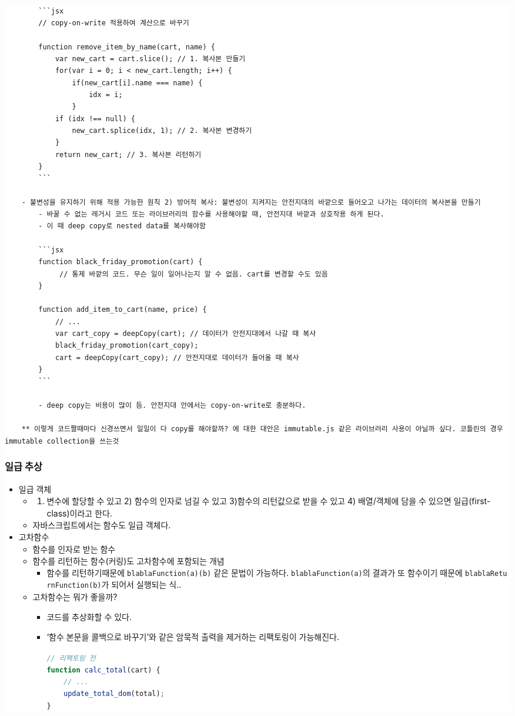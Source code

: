             ```jsx
            // copy-on-write 적용하여 계산으로 바꾸기
            
            function remove_item_by_name(cart, name) {
            	var new_cart = cart.slice(); // 1. 복사본 만들기
            	for(var i = 0; i < new_cart.length; i++) {
            		if(new_cart[i].name === name) {
            			idx = i;
            		}
            	if (idx !== null) {
            		new_cart.splice(idx, 1); // 2. 복사본 변경하기
            	}
            	return new_cart; // 3. 복사본 리턴하기
            }
            ```
            
        - 불변성을 유지하기 위해 적용 가능한 원칙 2) 방어적 복사: 불변성이 지켜지는 안전지대의 바깥으로 들어오고 나가는 데이터의 복사본을 만들기
            - 바꿀 수 없는 레거시 코드 또는 라이브러리의 함수를 사용해야할 때, 안전지대 바깥과 상호작용 하게 된다.
            - 이 때 deep copy로 nested data를 복사해야함
            
            ```jsx
            function black_friday_promotion(cart) {
            	 // 통제 바깥의 코드. 무슨 일이 일어나는지 알 수 없음. cart를 변경할 수도 있음
            }
            
            function add_item_to_cart(name, price) {
            	// ...
            	var cart_copy = deepCopy(cart); // 데이터가 안전지대에서 나갈 때 복사
            	black_friday_promotion(cart_copy);
            	cart = deepCopy(cart_copy); // 안전지대로 데이터가 들어올 때 복사
            }
            ```
            
            - deep copy는 비용이 많이 듬. 안전지대 안에서는 copy-on-write로 충분하다.
        
        ** 이렇게 코드짤때마다 신경쓰면서 일일이 다 copy를 해야할까? 에 대한 대안은 immutable.js 같은 라이브러리 사용이 아닐까 싶다. 코틀린의 경우 immutable collection을 쓰는것
        


### 일급 추상

- 일급 객체
    - 1) 변수에 할당할 수 있고 2) 함수의 인자로 넘길 수 있고 3)함수의 리턴값으로 받을 수 있고 4) 배열/객체에 담을 수 있으면 일급(first-class)이라고 한다.
    - 자바스크립트에서는 함수도 일급 객체다.
- 고차함수
    - 함수를 인자로 받는 함수
    - 함수를 리턴하는 함수(커링)도 고차함수에 포함되는 개념
        - 함수를 리턴하기때문에 `blablaFunction(a)(b)` 같은 문법이 가능하다. `blablaFunction(a)`의 결과가 또 함수이기 때문에 `blablaReturnFunction(b)`가 되어서 실행되는 식..
    - 고차함수는 뭐가 좋을까?
        - 코드를 추상화할 수 있다.
        - ‘함수 본문을 콜백으로 바꾸기’와 같은 암묵적 출력을 제거하는 리팩토링이 가능해진다.
            
            ```jsx
            // 리팩토링 전
            function calc_total(cart) {
            	// ...
            	update_total_dom(total);
            }
            